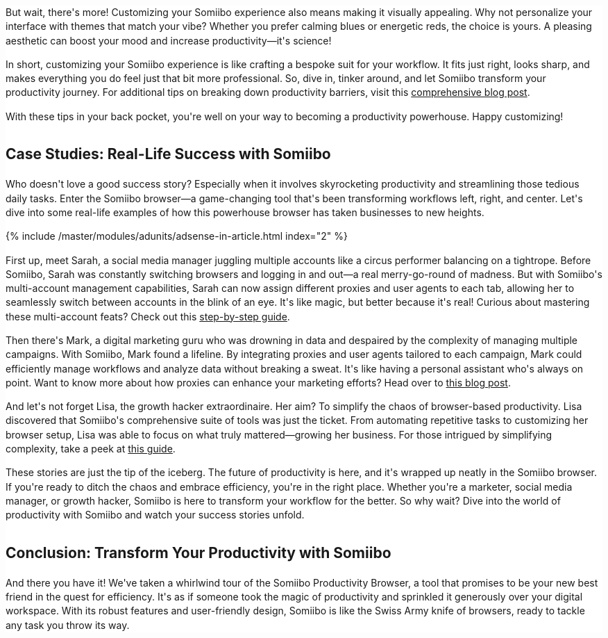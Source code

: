 But wait, there's more! Customizing your Somiibo experience also means making it visually appealing. Why not personalize your interface with themes that match your vibe? Whether you prefer calming blues or energetic reds, the choice is yours. A pleasing aesthetic can boost your mood and increase productivity—it's science!

In short, customizing your Somiibo experience is like crafting a bespoke suit for your workflow. It fits just right, looks sharp, and makes everything you do feel just that bit more professional. So, dive in, tinker around, and let Somiibo transform your productivity journey. For additional tips on breaking down productivity barriers, visit this [comprehensive blog post](https://productivitybrowser.com/blog/breaking-down-the-barriers-how-the-somiibo-productivity-browser-enhances-your-workflow).

With these tips in your back pocket, you're well on your way to becoming a productivity powerhouse. Happy customizing!

## Case Studies: Real-Life Success with Somiibo

Who doesn't love a good success story? Especially when it involves skyrocketing productivity and streamlining those tedious daily tasks. Enter the Somiibo browser—a game-changing tool that's been transforming workflows left, right, and center. Let's dive into some real-life examples of how this powerhouse browser has taken businesses to new heights.

{% include /master/modules/adunits/adsense-in-article.html index="2" %}

First up, meet Sarah, a social media manager juggling multiple accounts like a circus performer balancing on a tightrope. Before Somiibo, Sarah was constantly switching browsers and logging in and out—a real merry-go-round of madness. But with Somiibo's multi-account management capabilities, Sarah can now assign different proxies and user agents to each tab, allowing her to seamlessly switch between accounts in the blink of an eye. It's like magic, but better because it's real! Curious about mastering these multi-account feats? Check out this [step-by-step guide](https://productivitybrowser.com/blog/mastering-multi-account-management-a-step-by-step-guide-for-social-media-managers).

Then there's Mark, a digital marketing guru who was drowning in data and despaired by the complexity of managing multiple campaigns. With Somiibo, Mark found a lifeline. By integrating proxies and user agents tailored to each campaign, Mark could efficiently manage workflows and analyze data without breaking a sweat. It's like having a personal assistant who's always on point. Want to know more about how proxies can enhance your marketing efforts? Head over to [this blog post](https://productivitybrowser.com/blog/maximize-your-marketing-efforts-assigning-proxies-and-user-agents-with-ease).

And let's not forget Lisa, the growth hacker extraordinaire. Her aim? To simplify the chaos of browser-based productivity. Lisa discovered that Somiibo's comprehensive suite of tools was just the ticket. From automating repetitive tasks to customizing her browser setup, Lisa was able to focus on what truly mattered—growing her business. For those intrigued by simplifying complexity, take a peek at [this guide](https://productivitybrowser.com/blog/simplifying-complexity-a-comprehensive-guide-to-browser-based-productivity-tools).

These stories are just the tip of the iceberg. The future of productivity is here, and it's wrapped up neatly in the Somiibo browser. If you're ready to ditch the chaos and embrace efficiency, you're in the right place. Whether you're a marketer, social media manager, or growth hacker, Somiibo is here to transform your workflow for the better. So why wait? Dive into the world of productivity with Somiibo and watch your success stories unfold.

## Conclusion: Transform Your Productivity with Somiibo

And there you have it! We've taken a whirlwind tour of the Somiibo Productivity Browser, a tool that promises to be your new best friend in the quest for efficiency. It's as if someone took the magic of productivity and sprinkled it generously over your digital workspace. With its robust features and user-friendly design, Somiibo is like the Swiss Army knife of browsers, ready to tackle any task you throw its way.
